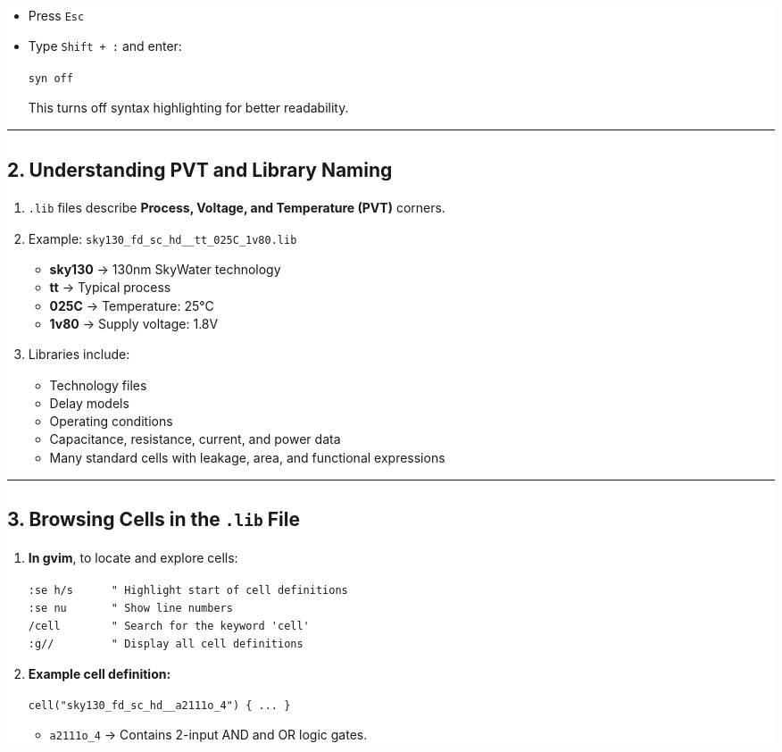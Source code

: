    * Press `Esc`
   * Type `Shift + :` and enter:

     ```vim
     syn off
     ```

     This turns off syntax highlighting for better readability.

---

## **2. Understanding PVT and Library Naming**

1. `.lib` files describe **Process, Voltage, and Temperature (PVT)** corners.

2. Example: `sky130_fd_sc_hd__tt_025C_1v80.lib`

   * **sky130** → 130nm SkyWater technology
   * **tt** → Typical process
   * **025C** → Temperature: 25°C
   * **1v80** → Supply voltage: 1.8V

3. Libraries include:

   * Technology files
   * Delay models
   * Operating conditions
   * Capacitance, resistance, current, and power data
   * Many standard cells with leakage, area, and functional expressions

---

## **3. Browsing Cells in the `.lib` File**

1. **In gvim**, to locate and explore cells:

   ```vim
   :se h/s      " Highlight start of cell definitions
   :se nu       " Show line numbers
   /cell        " Search for the keyword 'cell'
   :g//         " Display all cell definitions
   ```

2. **Example cell definition:**

   ```liberty
   cell("sky130_fd_sc_hd__a2111o_4") { ... }
   ```

   * `a2111o_4` → Contains 2-input AND and OR logic gates.

